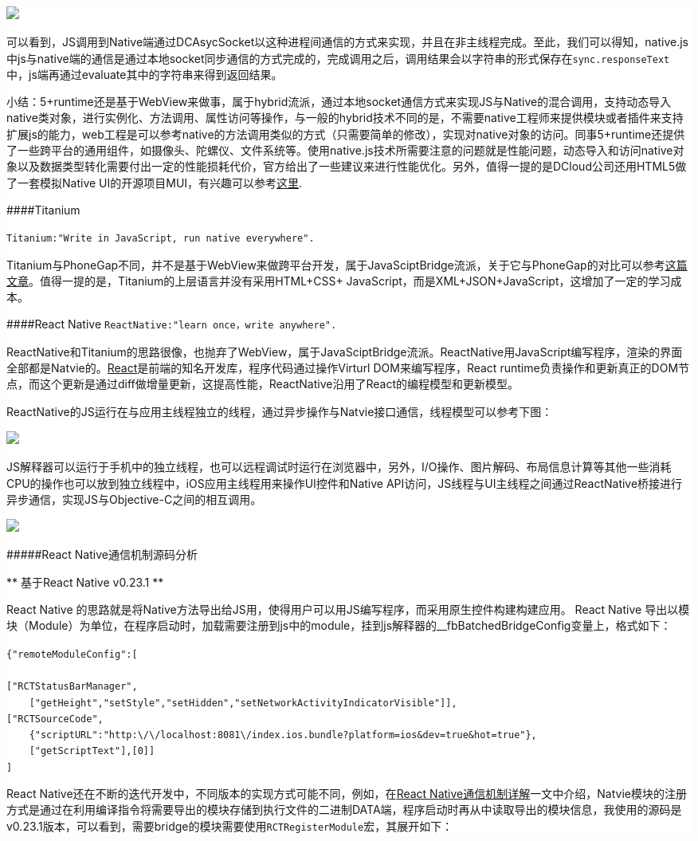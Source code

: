 ![](5+.png)

可以看到，JS调用到Native端通过DCAsycSocket以这种进程间通信的方式来实现，并且在非主线程完成。至此，我们可以得知，native.js中js与native端的通信是通过本地socket同步通信的方式完成的，完成调用之后，调用结果会以字符串的形式保存在`sync.responseText`中，js端再通过evaluate其中的字符串来得到返回结果。

小结：5+runtime还是基于WebView来做事，属于hybrid流派，通过本地socket通信方式来实现JS与Native的混合调用，支持动态导入native类对象，进行实例化、方法调用、属性访问等操作，与一般的hybrid技术不同的是，不需要native工程师来提供模块或者插件来支持扩展js的能力，web工程是可以参考native的方法调用类似的方式（只需要简单的修改），实现对native对象的访问。同事5+runtime还提供了一些跨平台的通用组件，如摄像头、陀螺仪、文件系统等。使用native.js技术所需要注意的问题就是性能问题，动态导入和访问native对象以及数据类型转化需要付出一定的性能损耗代价，官方给出了一些建议来进行性能优化。另外，值得一提的是DCloud公司还用HTML5做了一套模拟Native UI的开源项目MUI，有兴趣可以参考[这里](https://github.com/dcloudio/mui).

####Titanium

`Titanium:"Write in JavaScript, run native everywhere".`

Titanium与PhoneGap不同，并不是基于WebView来做跨平台开发，属于JavaSciptBridge流派，关于它与PhoneGap的对比可以参考[这篇文章](http://www.appcelerator.com/blog/2012/05/comparing-titanium-and-phonegap/)。值得一提的是，Titanium的上层语言并没有采用HTML+CSS+ JavaScript，而是XML+JSON+JavaScript，这增加了一定的学习成本。


####React Native
`ReactNative:"learn once，write anywhere".`

ReactNative和Titanium的思路很像，也抛弃了WebView，属于JavaSciptBridge流派。ReactNative用JavaScript编写程序，渲染的界面全部都是Natvie的。[React](https://facebook.github.io/react/)是前端的知名开发库，程序代码通过操作Virturl DOM来编写程序，React runtime负责操作和更新真正的DOM节点，而这个更新是通过diff做增量更新，这提高性能，ReactNative沿用了React的编程模型和更新模型。

ReactNative的JS运行在与应用主线程独立的线程，通过异步操作与Natvie接口通信，线程模型可以参考下图：

![](./reactnative.png)

JS解释器可以运行于手机中的独立线程，也可以远程调试时运行在浏览器中，另外，I/O操作、图片解码、布局信息计算等其他一些消耗CPU的操作也可以放到独立线程中，iOS应用主线程用来操作UI控件和Native API访问，JS线程与UI主线程之间通过ReactNative桥接进行异步通信，实现JS与Objective-C之间的相互调用。

![](./reactnative2.png)

#####React Native通信机制源码分析

** 基于React Native v0.23.1 **

React Native 的思路就是将Native方法导出给JS用，使得用户可以用JS编写程序，而采用原生控件构建构建应用。
React Native 导出以模块（Module）为单位，在程序启动时，加载需要注册到js中的module，挂到js解释器的__fbBatchedBridgeConfig变量上，格式如下：

```
{"remoteModuleConfig":[

["RCTStatusBarManager",
	["getHeight","setStyle","setHidden","setNetworkActivityIndicatorVisible"]],
["RCTSourceCode",
	{"scriptURL":"http:\/\/localhost:8081\/index.ios.bundle?platform=ios&dev=true&hot=true"},
	["getScriptText"],[0]]
]
```
React Native还在不断的迭代开发中，不同版本的实现方式可能不同，例如，在[React Native通信机制详解](http://blog.cnbang.net/tech/2698/)一文中介绍，Natvie模块的注册方式是通过在利用编译指令将需要导出的模块存储到执行文件的二进制DATA端，程序启动时再从中读取导出的模块信息，我使用的源码是v0.23.1版本，可以看到，需要bridge的模块需要使用`RCTRegisterModule`宏，其展开如下：
